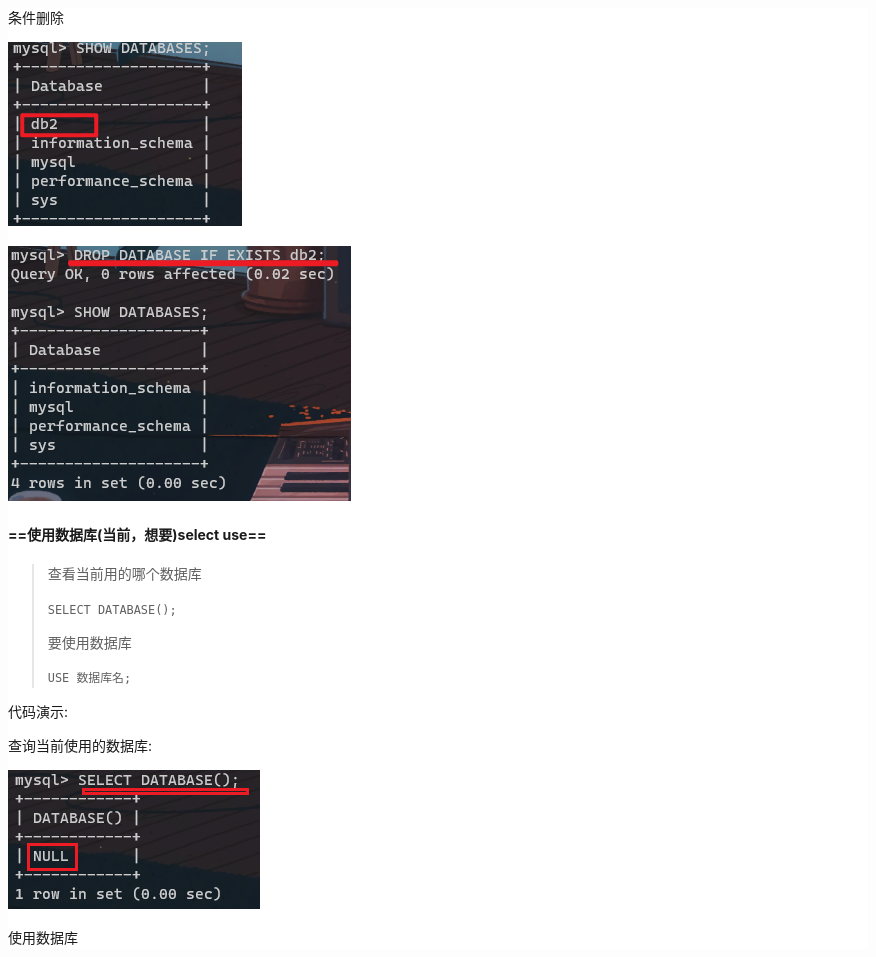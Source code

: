 条件删除

![image-20231217162849841](JavaWeb/image-20231217162849841.png) 

![image-20231217162841878](JavaWeb/image-20231217162841878.png) 

#### ==使用数据库(当前，想要)select use==

> 查看当前用的哪个数据库
>
> `SELECT DATABASE();`
>
> 要使用数据库
>
> `USE 数据库名;`

代码演示:

查询当前使用的数据库:

![image-20231217163126232](JavaWeb/image-20231217163126232.png)  

使用数据库
